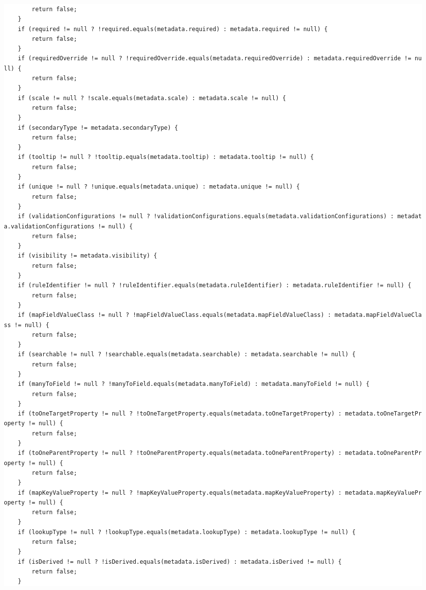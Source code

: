             return false;
        }
        if (required != null ? !required.equals(metadata.required) : metadata.required != null) {
            return false;
        }
        if (requiredOverride != null ? !requiredOverride.equals(metadata.requiredOverride) : metadata.requiredOverride != null) {
            return false;
        }
        if (scale != null ? !scale.equals(metadata.scale) : metadata.scale != null) {
            return false;
        }
        if (secondaryType != metadata.secondaryType) {
            return false;
        }
        if (tooltip != null ? !tooltip.equals(metadata.tooltip) : metadata.tooltip != null) {
            return false;
        }
        if (unique != null ? !unique.equals(metadata.unique) : metadata.unique != null) {
            return false;
        }
        if (validationConfigurations != null ? !validationConfigurations.equals(metadata.validationConfigurations) : metadata.validationConfigurations != null) {
            return false;
        }
        if (visibility != metadata.visibility) {
            return false;
        }
        if (ruleIdentifier != null ? !ruleIdentifier.equals(metadata.ruleIdentifier) : metadata.ruleIdentifier != null) {
            return false;
        }
        if (mapFieldValueClass != null ? !mapFieldValueClass.equals(metadata.mapFieldValueClass) : metadata.mapFieldValueClass != null) {
            return false;
        }
        if (searchable != null ? !searchable.equals(metadata.searchable) : metadata.searchable != null) {
            return false;
        }
        if (manyToField != null ? !manyToField.equals(metadata.manyToField) : metadata.manyToField != null) {
            return false;
        }
        if (toOneTargetProperty != null ? !toOneTargetProperty.equals(metadata.toOneTargetProperty) : metadata.toOneTargetProperty != null) {
            return false;
        }
        if (toOneParentProperty != null ? !toOneParentProperty.equals(metadata.toOneParentProperty) : metadata.toOneParentProperty != null) {
            return false;
        }
        if (mapKeyValueProperty != null ? !mapKeyValueProperty.equals(metadata.mapKeyValueProperty) : metadata.mapKeyValueProperty != null) {
            return false;
        }
        if (lookupType != null ? !lookupType.equals(metadata.lookupType) : metadata.lookupType != null) {
            return false;
        }
        if (isDerived != null ? !isDerived.equals(metadata.isDerived) : metadata.isDerived != null) {
            return false;
        }
